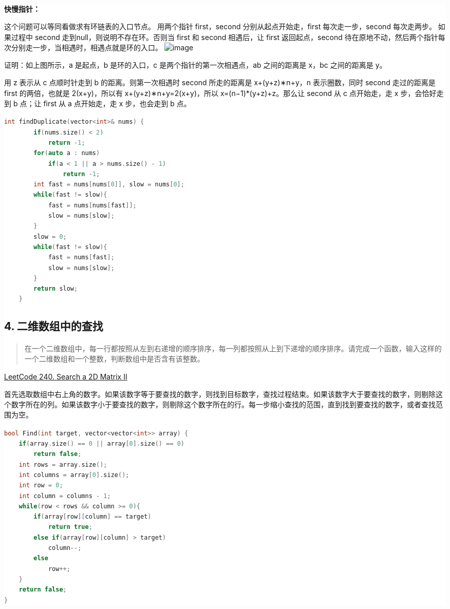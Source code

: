 **快慢指针：**

这个问题可以等同看做求有环链表的入口节点。
用两个指针 first，second 分别从起点开始走，first 每次走一步，second 每次走两步。
如果过程中 second 走到null，则说明不存在环。否则当 first 和 second 相遇后，让 first 返回起点，second 待在原地不动，然后两个指针每次分别走一步，当相遇时，相遇点就是环的入口。
![image](https://wx3.sinaimg.cn/large/b0c02cdely1fxmmy0paoij20dh06oweg.jpg)

证明：如上图所示，a 是起点，b 是环的入口，c 是两个指针的第一次相遇点，ab 之间的距离是 x，bc 之间的距离是 y。

用 z 表示从 c 点顺时针走到 b 的距离。则第一次相遇时 second 所走的距离是 x+(y+z)∗n+y，n 表示圈数，同时 second 走过的距离是 first 的两倍，也就是 2(x+y)，所以有 x+(y+z)∗n+y=2(x+y)，所以 x=(n−1)*(y+z)+z。那么让 second 从 c 点开始走，走 x 步，会恰好走到 b 点；让 first 从 a 点开始走，走 x 步，也会走到 b 点。

```cpp
int findDuplicate(vector<int>& nums) {
        if(nums.size() < 2)
            return -1;
        for(auto a : nums)
            if(a < 1 || a > nums.size() - 1)
                return -1;
        int fast = nums[nums[0]], slow = nums[0];
        while(fast != slow){
            fast = nums[nums[fast]];
            slow = nums[slow];
        }
        slow = 0;
        while(fast != slow){
            fast = nums[fast];
            slow = nums[slow];
        }
        return slow;
    }
```

## 4. 二维数组中的查找

> 在一个二维数组中，每一行都按照从左到右递增的顺序排序，每一列都按照从上到下递增的顺序排序。请完成一个函数，输入这样的一个二维数组和一个整数，判断数组中是否含有该整数。

[LeetCode 240. Search a 2D Matrix II](https://leetcode.com/problems/search-a-2d-matrix-ii/)

首先选取数组中右上角的数字。如果该数字等于要查找的数字，则找到目标数字，查找过程结束。如果该数字大于要查找的数字，则剔除这个数字所在的列。如果该数字小于要查找的数字，则剔除这个数字所在的行。每一步缩小查找的范围，直到找到要查找的数字，或者查找范围为空。

```cpp
bool Find(int target, vector<vector<int>> array) {
    if(array.size() == 0 || array[0].size() == 0)
        return false;
    int rows = array.size();
    int columns = array[0].size();
    int row = 0;
    int column = columns - 1;
    while(row < rows && column >= 0){
        if(array[row][column] == target)
            return true;
        else if(array[row][column] > target)
            column--;
        else
            row++;
    }
    return false;
}
```
